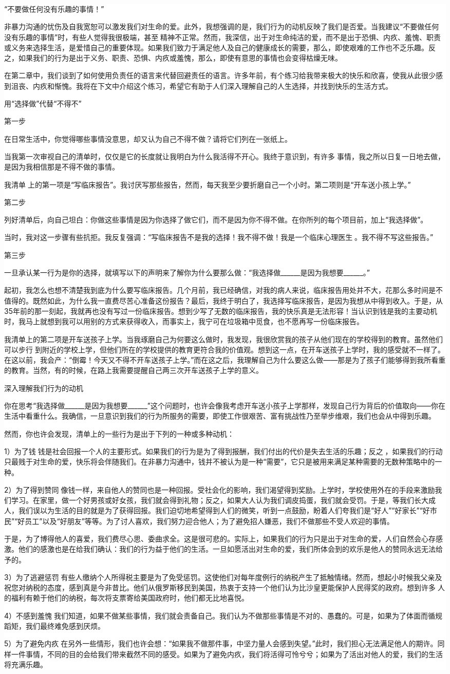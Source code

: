 “不要做任何没有乐趣的事情！”

非暴力沟通的忧伤及自我宽恕可以激发我们对生命的爱。此外，我想强调的是，我们行为的动机反映了我们是否爱。当我建议“不要做任何没有乐趣的事情”时，有些人觉得我很极端，甚至 精神不正常。然而，我深信，出于对生命纯洁的爱，而不是出于恐惧、内疚、羞愧、职责或义务来选择生活，是爱惜自己的重要体现。如果我们致力于满足他人及自己的健康成长的需要，那么，即使艰难的工作也不乏乐趣。反之，如果我们的行为是出于义务、职责、恐惧、内疚或羞愧，那么，即使有意思的事情也会变得枯燥无味。

在第二章中，我们谈到了如何使用负责任的语言来代替回避责任的语言。许多年前，有个练习给我带来极大的快乐和欣喜，使我从此很少感到沮丧、内疚和惭愧。我将在下文中介绍这个练习，希望它有助于人们深入理解自己的人生选择，并找到快乐的生活方式。

用“选择做”代替“不得不”

第一步

在日常生活中，你觉得哪些事情没意思，却又认为自己不得不做？请将它们列在一张纸上。

当我第一次审视自己的清单时，仅仅是它的长度就让我明白为什么我活得不开心。我终于意识到，有许多 事情，我之所以日复一日地去做，是因为我相信那是不得不做的事情。

我清单 上的第一项是“写临床报告”。我讨厌写那些报告，然而，每天我至少要折磨自己一个小时。第二项则是“开车送小孩上学。”

第二步

列好清单后，向自己坦白：你做这些事情是因为你选择了做它们，而不是因为你不得不做。在你所列的每个项目前，加上“我选择做”。

当时，我对这一步骤有些抗拒。我反复强调：“写临床报告不是我的选择！我不得不做！我是一个临床心理医生 。我不得不写这些报告。”

第三步

一旦承认某一行为是你的选择，就填写以下的声明来了解你为什么要那么做：“我选择做______是因为我想要______。”

起初，我怎么也想不清楚我到底为什么要写临床报告。几个月前，我已经确信，对我的病人来说，临床报告用处并不大，花那么多时间是不值得的。既然如此，为什么我一直费尽苦心准备这份报告？最后，我终于明白了，我选择写临床报告，是因为我想从中得到收入。于是，从35年前的那一刻起，我就再也没有写过一份临床报告。想到少写了无数的临床报告，我的快乐真是无法形容！当认识到钱是我的主要动机时，我马上就想到我可以用别的方式来获得收入，而事实上，我宁可在垃圾箱中觅食，也不愿再写一份临床报告。

我清单上的第二项是开车送孩子上学。当我琢磨自己为何要这么做时，我发现，我很欣赏我的孩子从他们现在的学校得到的教育。虽然他们可以步行 到附近的学校上学，但他们所在的学校提供的教育更符合我的价值观。想到这一点，在开车送孩子上学时，我的感受就不一样了。在这以前，我会产：“倒霉！今天又不得不开车送孩子上学。”而在这之后，我理解自己为什么要这么做——那是为了孩子们能够得到我所看重的教育。当然，有的时候，在路上我需要提醒自己两三次开车送孩子上学的意义。

深入理解我们行为的动机

你在思考“我选择做______是因为我想要______”这个问题时，也许会像我考虑开车送小孩子上学那样，发现自己行为背后的价值取向——你在生活中看重什么。我确信，一旦意识到我们的行为所服务的需要，即使工作很艰苦、富有挑战性乃至举步维艰，我们也会从中得到乐趣。

然而，你也许会发现，清单上的一些行为是出于下列的一种或多种动机：

1）为了钱 钱是社会回报一个人的主要形式。如果我们的行为是为了得到报酬，我们付出的代价是失去生活的乐趣；反之 ，如果我们的行动只最贱于对生命的爱，快乐将会伴随我们。在非暴力沟通中，钱并不被认为是一种“需要”，它只是被用来满足某种需要的无数种策略中的一种。

2）为了得到赞同 像钱一样，来自他人的赞同也是一种回报。受社会化的影响，我们渴望得到奖励。上学时，学校使用外在的手段来激励我们学习。在家里，做一个好男孩或好女孩，我们就会得到礼物；反之，如果大人认为我们调皮捣蛋，我们就会受罚。于是，等我们长大成人，我们误以为生活的目的就是为了获得回报。我们迫切地希望得到人们的微笑，听到一点鼓励，盼着人们夸我们是“好人”“好家长”“好市民”“好员工”以及“好朋友”等等。为了讨人喜欢，我们努力迎合他人；为了避免招人嫌恶，我们不做那些不受人欢迎的事情。

于是，为了博得他人的喜爱，我们费尽心思、委曲求全。这是很可悲的。实际上，如果我们的行为只是出于对生命的爱，人们自然会心存感激。他们的感激也是在给我们确认：我们的行为益于他们的生活。一旦如愿活出对生命的爱，我们所体会到的欢乐是他人的赞同永远无法给予的。

3）为了逃避惩罚 有些人缴纳个人所得税主要是为了免受惩罚。这使他们对每年度例行的纳税产生了抵触情绪。然而，想起小时候我父亲及祝您对纳税的态度，感到真是今非昔比。他们从俄罗斯移民到美国，热衷于支持一个他们认为比沙皇更能保护人民得奖的政府。想到许多 人的福利有赖于他们的纳税，每次将支票寄给美国政府时，他们都无比地喜悦。

4）不感到羞愧 我们知道，如果不做某些事情，我们就会责备自己。我们认为不做那些事情是不对的、愚蠢的。可是，如果为了体面而循规蹈矩，我们最终难免感到厌烦。

5）为了避免内疚 在另外一些情形，我们也许会想：“如果我不做那件事，中坚力量人会感到失望。”此时，我们担心无法满足他人的期许。同样一件事情，不同的目的会给我们带来截然不同的感受。如果为了避免内疚，我们将活得可怜兮兮；如果为了活出对他人的爱，我们的生活将充满乐趣。
